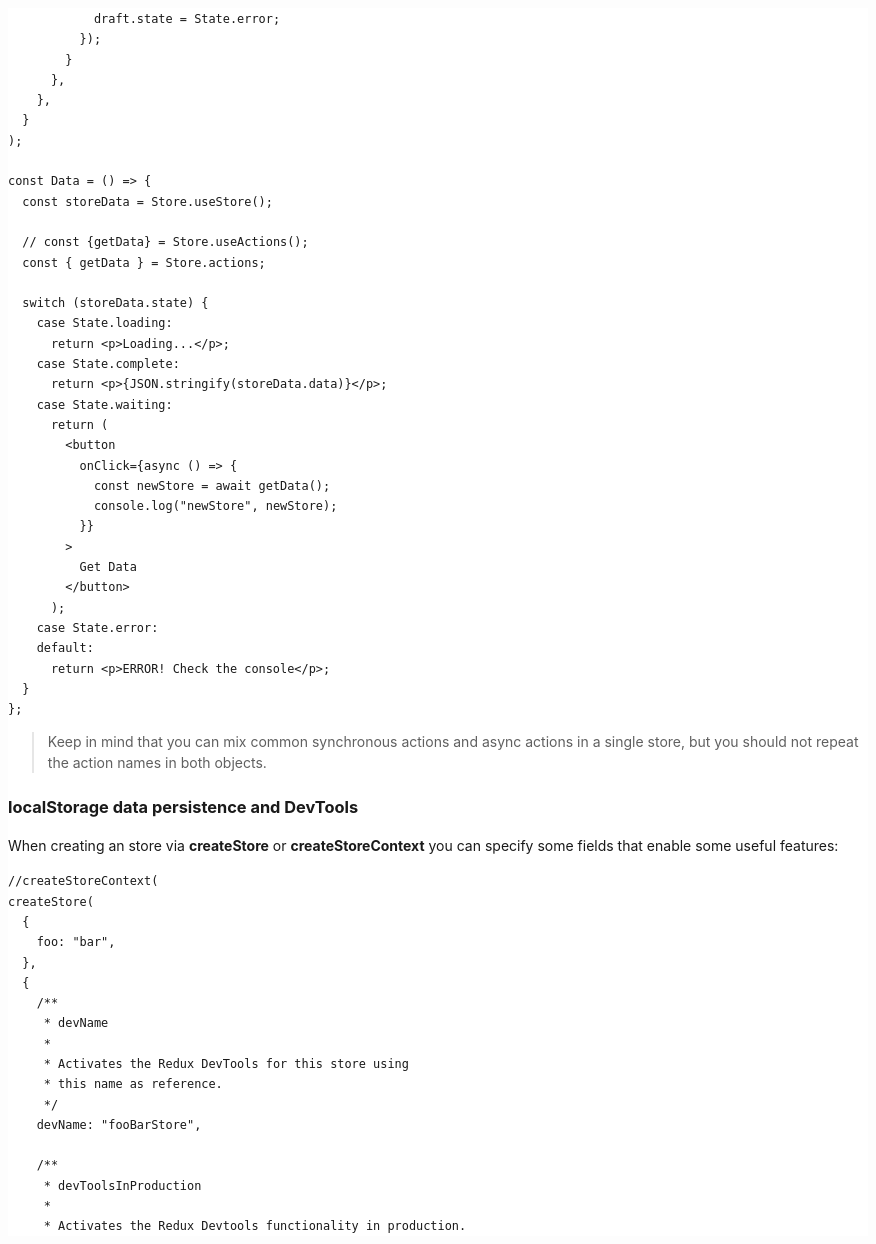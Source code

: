 ```tsx
            draft.state = State.error;
          });
        }
      },
    },
  }
);

const Data = () => {
  const storeData = Store.useStore();

  // const {getData} = Store.useActions();
  const { getData } = Store.actions;

  switch (storeData.state) {
    case State.loading:
      return <p>Loading...</p>;
    case State.complete:
      return <p>{JSON.stringify(storeData.data)}</p>;
    case State.waiting:
      return (
        <button
          onClick={async () => {
            const newStore = await getData();
            console.log("newStore", newStore);
          }}
        >
          Get Data
        </button>
      );
    case State.error:
    default:
      return <p>ERROR! Check the console</p>;
  }
};
```

> Keep in mind that you can mix common synchronous actions and async actions in a single store, but you should not repeat the action names in both objects.

### **localStorage** data persistence and **DevTools**

When creating an store via **createStore** or **createStoreContext** you can specify some fields that enable some useful features:

```tsx
//createStoreContext(
createStore(
  {
    foo: "bar",
  },
  {
    /**
     * devName
     *
     * Activates the Redux DevTools for this store using
     * this name as reference.
     */
    devName: "fooBarStore",

    /**
     * devToolsInProduction
     *
     * Activates the Redux Devtools functionality in production.
```